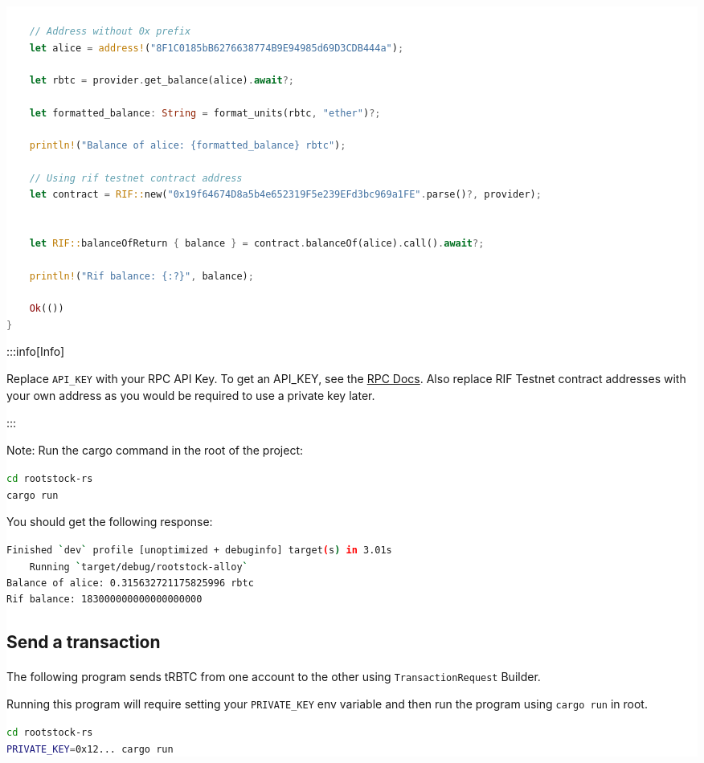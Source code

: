 ```rs 

    // Address without 0x prefix
    let alice = address!("8F1C0185bB6276638774B9E94985d69D3CDB444a");

    let rbtc = provider.get_balance(alice).await?;

    let formatted_balance: String = format_units(rbtc, "ether")?;

    println!("Balance of alice: {formatted_balance} rbtc");

    // Using rif testnet contract address
    let contract = RIF::new("0x19f64674D8a5b4e652319F5e239EFd3bc969a1FE".parse()?, provider);


    let RIF::balanceOfReturn { balance } = contract.balanceOf(alice).call().await?;

    println!("Rif balance: {:?}", balance);

    Ok(())
}
```

:::info[Info]

Replace `API_KEY` with your RPC API Key. To get an API_KEY, see the [RPC Docs](/developers/rpc-api/setup/). Also replace RIF Testnet contract addresses with your own address as you would be required to use a private key later.

:::

Note: Run the cargo command in the root of the project:

```bash
cd rootstock-rs
cargo run
```

You should get the following response:

```bash
Finished `dev` profile [unoptimized + debuginfo] target(s) in 3.01s
    Running `target/debug/rootstock-alloy`
Balance of alice: 0.315632721175825996 rbtc
Rif balance: 183000000000000000000
```

## Send a transaction

The following program sends tRBTC from one account to the other using `TransactionRequest` Builder. 

Running this program will require setting your `PRIVATE_KEY` env variable and then run the program using `cargo run` in root.   

```bash
cd rootstock-rs
PRIVATE_KEY=0x12... cargo run
```
